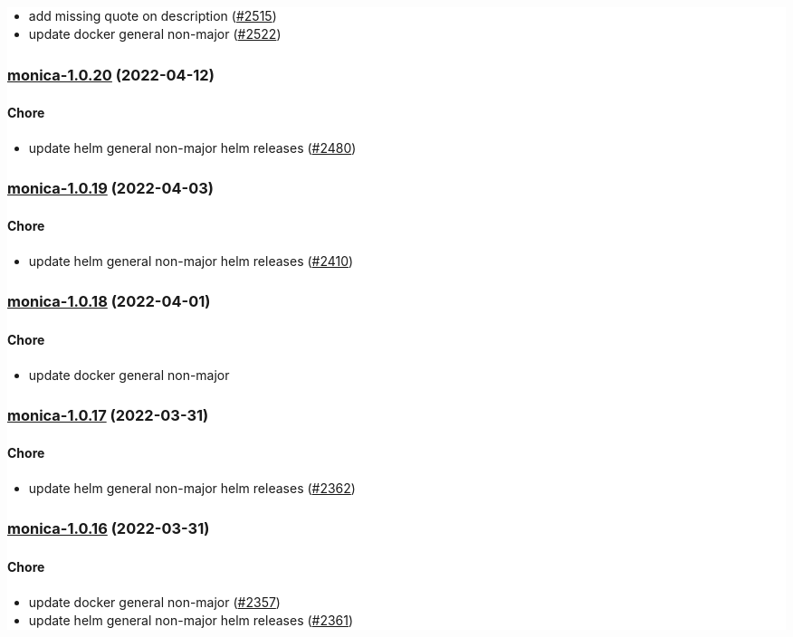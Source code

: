 - add missing quote on description ([#2515](https://github.com/truecharts/apps/issues/2515))
- update docker general non-major ([#2522](https://github.com/truecharts/apps/issues/2522))

<a name="monica-1.0.20"></a>

### [monica-1.0.20](https://github.com/truecharts/apps/compare/monica-1.0.19...monica-1.0.20) (2022-04-12)

#### Chore

- update helm general non-major helm releases ([#2480](https://github.com/truecharts/apps/issues/2480))

<a name="monica-1.0.19"></a>

### [monica-1.0.19](https://github.com/truecharts/apps/compare/monica-1.0.18...monica-1.0.19) (2022-04-03)

#### Chore

- update helm general non-major helm releases ([#2410](https://github.com/truecharts/apps/issues/2410))

<a name="monica-1.0.18"></a>

### [monica-1.0.18](https://github.com/truecharts/apps/compare/monica-1.0.17...monica-1.0.18) (2022-04-01)

#### Chore

- update docker general non-major

<a name="monica-1.0.17"></a>

### [monica-1.0.17](https://github.com/truecharts/apps/compare/monica-1.0.16...monica-1.0.17) (2022-03-31)

#### Chore

- update helm general non-major helm releases ([#2362](https://github.com/truecharts/apps/issues/2362))

<a name="monica-1.0.16"></a>

### [monica-1.0.16](https://github.com/truecharts/apps/compare/monica-1.0.14...monica-1.0.16) (2022-03-31)

#### Chore

- update docker general non-major ([#2357](https://github.com/truecharts/apps/issues/2357))
- update helm general non-major helm releases ([#2361](https://github.com/truecharts/apps/issues/2361))

<a name="monica-1.0.14"></a>
